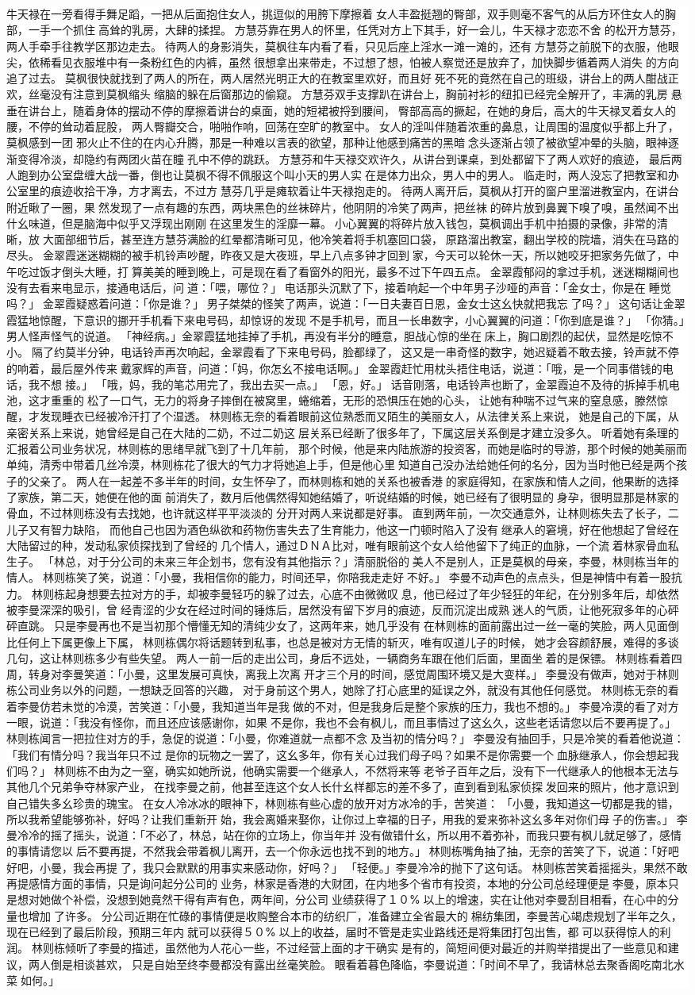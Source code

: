 牛天禄在一旁看得手舞足蹈，一把从后面抱住女人，挑逗似的用胯下摩擦着 女人丰盈挺翘的臀部，双手则毫不客气的从后方环住女人的胸部，一手一个抓住 高耸的乳房，大肆的揉捏。
方慧芬靠在男人的怀里，任凭对方上下其手，好一会儿，牛天禄才恋恋不舍 的松开方慧芬，两人手牵手往教学区那边走去。
待两人的身影消失，莫枫往车内看了看，只见后座上淫水一滩一滩的，还有 方慧芬之前脱下的衣服，他眼尖，依稀看见衣服堆中有一条粉红色的内裤，虽然 很想拿出来带走，不过想了想，怕被人察觉还是放弃了，加快脚步循着两人消失 的方向追了过去。
莫枫很快就找到了两人的所在，两人居然光明正大的在教室里欢好，而且好 死不死的竟然在自己的班级，讲台上的两人酣战正欢，丝毫没有注意到莫枫缩头 缩脑的躲在后窗那边的偷窥。
方慧芬双手支撑趴在讲台上，胸前衬衫的纽扣已经完全解开了，丰满的乳房 悬垂在讲台上，随着身体的摆动不停的摩擦着讲台的桌面，她的短裙被捋到腰间， 臀部高高的撅起，在她的身后，高大的牛天禄叉着女人的腰，不停的耸动着屁股， 两人臀瓣交合，啪啪作响，回荡在空旷的教室中。
女人的淫叫伴随着浓重的鼻息，让周围的温度似乎都上升了，莫枫感到一团 邪火止不住的在内心升腾，那是一种难以言表的欲望，那种让他感到痛苦的黑暗 念头逐渐占领了被欲望冲晕的头脑，眼神逐渐变得冷淡，却隐约有两团火苗在瞳 孔中不停的跳跃。
方慧芬和牛天禄交欢许久，从讲台到课桌，到处都留下了两人欢好的痕迹， 最后两人跑到办公室盘缠大战一番，倒也让莫枫不得不佩服这个叫小天的男人实 在是体力出众，男人中的男人。
临走时，两人没忘了把教室和办公室里的痕迹收拾干净，方才离去，不过方 慧芬几乎是瘫软着让牛天禄抱走的。
待两人离开后，莫枫从打开的窗户里溜进教室内，在讲台附近瞅了一圈，果 然发现了一点有趣的东西，两块黑色的丝袜碎片，他阴阴的冷笑了两声，把丝袜 的碎片放到鼻翼下嗅了嗅，虽然闻不出什幺味道，但是脑海中似乎又浮现出刚刚 在这里发生的淫靡一幕。
小心翼翼的将碎片放入钱包，莫枫调出手机中拍摄的录像，非常的清晰，放 大面部细节后，甚至连方慧芬满脸的红晕都清晰可见，他冷笑着将手机塞回口袋， 原路溜出教室，翻出学校的院墙，消失在马路的尽头。
金翠霞迷迷糊糊的被手机铃声吵醒，昨夜又是大夜班，早上八点多钟才回到 家，今天可以轮休一天，所以她咬牙把家务先做了，中午吃过饭才倒头大睡，打 算美美的睡到晚上，可是现在看了看窗外的阳光，最多不过下午四五点。
金翠霞郁闷的拿过手机，迷迷糊糊间也没有去看来电显示，接通电话后，问 道：「喂，哪位？」
电话那头沉默了下，接着响起一个中年男子沙哑的声音：「金女士，你是在 睡觉吗？」
金翠霞疑惑着问道：「你是谁？」
男子桀桀的怪笑了两声，说道：「一日夫妻百日恩，金女士这幺快就把我忘 了吗？」
这句话让金翠霞猛地惊醒，下意识的挪开手机看下来电号码，却惊讶的发现 不是手机号，而且一长串数字，小心翼翼的问道：「你到底是谁？」
「你猜。」男人怪声怪气的说道。
「神经病。」金翠霞猛地挂掉了手机，再没有半分的睡意，胆战心惊的坐在 床上，胸口剧烈的起伏，显然是吃惊不小。
隔了约莫半分钟，电话铃声再次响起，金翠霞看了下来电号码，脸都绿了， 这又是一串奇怪的数字，她迟疑着不敢去接，铃声就不停的响着，最后屋外传来 戴家辉的声音，问道：「妈，你怎幺不接电话啊。」
金翠霞赶忙用枕头捂住电话，说道：「哦，是一个同事借钱的电话，我不想 接。」
「哦，妈，我的笔芯用完了，我出去买一点。」
「恩，好。」
话音刚落，电话铃声也断了，金翠霞迫不及待的拆掉手机电池，这才重重的 松了一口气，无力的将身子摔倒在被窝里，蜷缩着，无形的恐惧压在她的心头， 让她有种喘不过气来的窒息感，滕然惊醒，才发现睡衣已经被冷汗打了个湿透。
林则栋无奈的看着眼前这位熟悉而又陌生的美丽女人，从法律关系上来说， 她是自己的下属，从亲密关系上来说，她曾经是自己在大陆的二奶，不过二奶这 层关系已经断了很多年了，下属这层关系倒是才建立没多久。
听着她有条理的汇报着公司业务状况，林则栋的思绪早就飞到了十几年前， 那个时候，他是来内陆旅游的投资客，而她是临时的导游，那个时候的她美丽而 单纯，清秀中带着几丝冷漠，林则栋花了很大的气力才将她追上手，但是他心里 知道自己没办法给她任何的名分，因为当时他已经是两个孩子的父亲了。
两人在一起差不多半年的时间，女生怀孕了，而林则栋和她的关系也被香港 的家庭得知，在家族和情人之间，他果断的选择了家族，第二天，她便在他的面 前消失了，数月后他偶然得知她结婚了，听说结婚的时候，她已经有了很明显的 身孕，很明显那是林家的骨血，不过林则栋没有去找她，也许就这样平平淡淡的 分开对两人来说都是好事。
直到两年前，一次交通意外，让林则栋失去了长子，二儿子又有智力缺陷， 而他自己也因为酒色纵欲和药物伤害失去了生育能力，他这一门顿时陷入了没有 继承人的窘境，好在他想起了曾经在大陆留过的种，发动私家侦探找到了曾经的 几个情人，通过ＤＮＡ比对，唯有眼前这个女人给他留下了纯正的血脉，一个流 着林家骨血私生子。
「林总，对于分公司的未来三年企划书，您有没有其他指示？」清丽脱俗的 美人不是别人，正是莫枫的母亲，李曼，林则栋当年的情人。
林则栋笑了笑，说道：「小曼，我相信你的能力，时间还早，你陪我走走好 不好。」
李曼不动声色的点点头，但是神情中有着一股抗力。
林则栋起身想要去拉对方的手，却被李曼轻巧的躲了过去，心底不由微微叹 息，他已经过了年少轻狂的年纪，在分别多年后，却依然被李曼深深的吸引，曾 经青涩的少女在经过时间的锤炼后，居然没有留下岁月的痕迹，反而沉淀出成熟 迷人的气质，让他死寂多年的心砰砰直跳。
只是李曼再也不是当初那个懵懂无知的清纯少女了，这两年来，她几乎没有 在林则栋的面前露出过一丝一毫的笑脸，两人见面倒比任何上下属更像上下属， 林则栋偶尔将话题转到私事，也总是被对方无情的斩灭，唯有叹道儿子的时候， 她才会容颜舒展，难得的多谈几句，这让林则栋多少有些失望。
两人一前一后的走出公司，身后不远处，一辆商务车跟在他们后面，里面坐 着的是保镖。
林则栋看着四周，转身对李曼笑道：「小曼，这里发展可真快，离我上次离 开才三个月的时间，感觉周围环境又是大变样。」
李曼没有做声，她对于林则栋公司业务以外的问题，一想缺乏回答的兴趣， 对于身前这个男人，她除了打心底里的延误之外，就没有其他任何感觉。
林则栋无奈的看着李曼仿若未觉的冷漠，苦笑道：「小曼，我知道当年是我 做的不对，但是我身后是整个家族的压力，我也不想的。」
李曼冷漠的看了对方一眼，说道：「我没有怪你，而且还应该感谢你，如果 不是你，我也不会有枫儿，而且事情过了这幺久，这些老话请您以后不要再提了。」
林则栋闻言一把拉住对方的手，急促的说道：「小曼，你难道就一点都不念 及当初的情分吗？」
李曼没有抽回手，只是冷笑的看着他说道：「我们有情分吗？我当年只不过 是你的玩物之一罢了，这幺多年，你有关心过我们母子吗？如果不是你需要一个 血脉继承人，你会想起我们吗？」
林则栋不由为之一窒，确实如她所说，他确实需要一个继承人，不然将来等 老爷子百年之后，没有下一代继承人的他根本无法与其他几个兄弟争夺林家产业， 在找李曼之前，他甚至连这个女人长什幺样都忘的差不多了，直到看到私家侦探 发回来的照片，他才意识到自己错失多幺珍贵的瑰宝。
在女人冷冰冰的眼神下，林则栋有些心虚的放开对方冰冷的手，苦笑道： 「小曼，我知道这一切都是我的错，所以我希望能够弥补，好吗？让我们重新开 始，我会离婚来娶你，让你过上幸福的日子，用我的爱来弥补这幺多年对你们母 子的伤害。」
李曼冷冷的摇了摇头，说道：「不必了，林总，站在你的立场上，你当年并 没有做错什幺，所以用不着弥补，而我只要有枫儿就足够了，感情的事情请您以 后不要再提，不然我会带着枫儿离开，去一个你永远也找不到的地方。」
林则栋嘴角抽了抽，无奈的苦笑了下，说道：「好吧好吧，小曼，我会再提 了，我只会默默的用事实来感动你，好吗？」
「轻便。」李曼冷冷的抛下了这句话。
林则栋苦笑着摇摇头，果然不敢再提感情方面的事情，只是询问起分公司的 业务，林家是香港的大财团，在内地多个省市有投资，本地的分公司总经理便是 李曼，原本只是想对她做个补偿，没想到她竟然干得有声有色，两年间，分公司 业绩获得了１０% 以上的增速，实在让他对李曼刮目相看，在心中的分量也增加 了许多。
分公司近期在忙碌的事情便是收购整合本市的纺织厂，准备建立全省最大的 棉纺集团，李曼苦心竭虑规划了半年之久，现在已经到了最后阶段，预期三年内 就可以获得５０% 以上的收益，届时不管是走实业路线还是将集团打包出售，都 可以获得惊人的利润。
林则栋倾听了李曼的描述，虽然他为人花心一些，不过经营上面的才干确实 是有的，简短间便对最近的并购举措提出了一些意见和建议，两人倒是相谈甚欢， 只是自始至终李曼都没有露出丝毫笑脸。
眼看着暮色降临，李曼说道：「时间不早了，我请林总去聚香阁吃南北水菜 如何。」